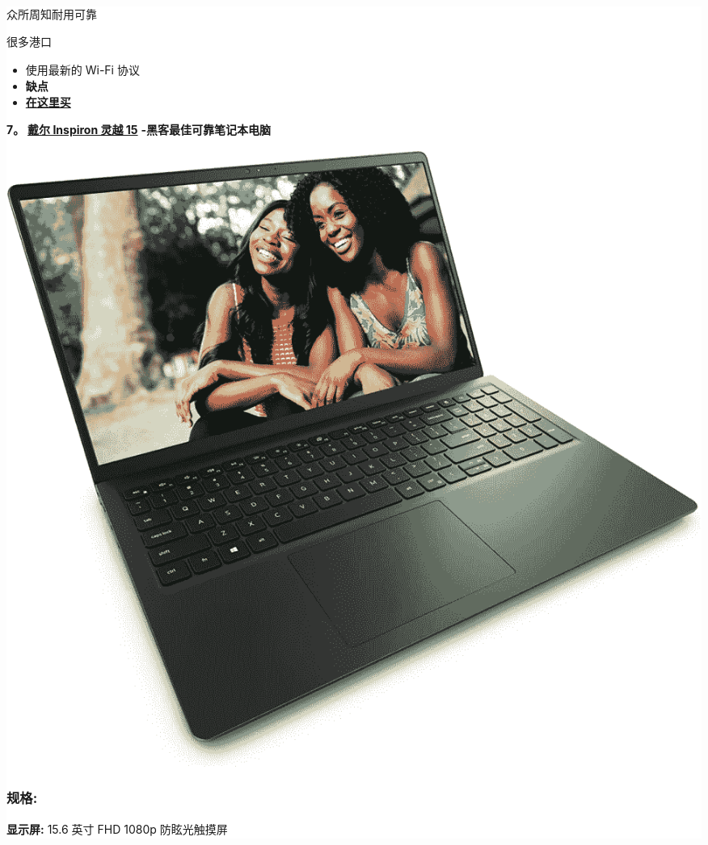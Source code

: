 众所周知耐用可靠

很多港口

*   使用最新的 Wi-Fi 协议
*   **缺点**
*   **[在这里买](https://amzn.to/3BFeoXl)**

**7。** [**戴尔 Inspiron 灵越 15**](https://amzn.to/3hbby5i) **-黑客最佳可靠笔记本电脑**

[**![](img/684dc7af64438635929c273a23463181.png)**](https://amzn.to/3hbby5i)

### **规格**:

**显示屏:** 15.6 英寸 FHD 1080p 防眩光触摸屏
